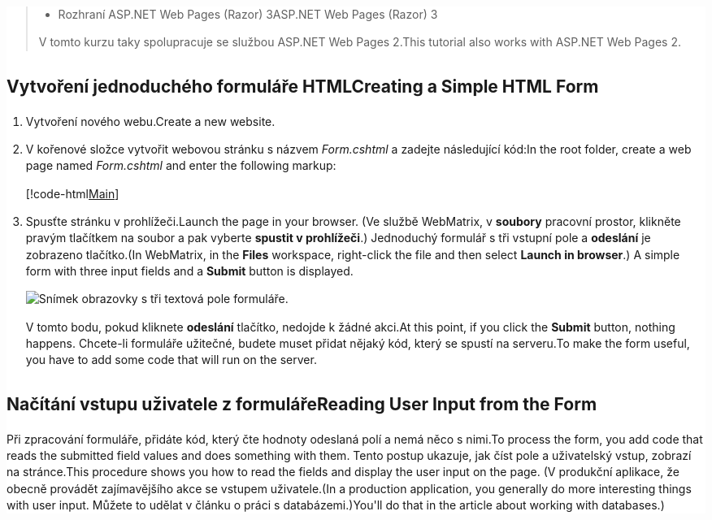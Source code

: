 > 
> 
> - <span data-ttu-id="04c5b-117">Rozhraní ASP.NET Web Pages (Razor) 3</span><span class="sxs-lookup"><span data-stu-id="04c5b-117">ASP.NET Web Pages (Razor) 3</span></span>
>   
> 
> <span data-ttu-id="04c5b-118">V tomto kurzu taky spolupracuje se službou ASP.NET Web Pages 2.</span><span class="sxs-lookup"><span data-stu-id="04c5b-118">This tutorial also works with ASP.NET Web Pages 2.</span></span>


## <a name="creating-a-simple-html-form"></a><span data-ttu-id="04c5b-119">Vytvoření jednoduchého formuláře HTML</span><span class="sxs-lookup"><span data-stu-id="04c5b-119">Creating a Simple HTML Form</span></span>

1. <span data-ttu-id="04c5b-120">Vytvoření nového webu.</span><span class="sxs-lookup"><span data-stu-id="04c5b-120">Create a new website.</span></span>
2. <span data-ttu-id="04c5b-121">V kořenové složce vytvořit webovou stránku s názvem *Form.cshtml* a zadejte následující kód:</span><span class="sxs-lookup"><span data-stu-id="04c5b-121">In the root folder, create a web page named *Form.cshtml* and enter the following markup:</span></span>

    [!code-html[Main](4-working-with-forms/samples/sample1.html)]
3. <span data-ttu-id="04c5b-122">Spusťte stránku v prohlížeči.</span><span class="sxs-lookup"><span data-stu-id="04c5b-122">Launch the page in your browser.</span></span> <span data-ttu-id="04c5b-123">(Ve službě WebMatrix, v **soubory** pracovní prostor, klikněte pravým tlačítkem na soubor a pak vyberte **spustit v prohlížeči**.) Jednoduchý formulář s tři vstupní pole a **odeslání** je zobrazeno tlačítko.</span><span class="sxs-lookup"><span data-stu-id="04c5b-123">(In WebMatrix, in the **Files** workspace, right-click the file and then select **Launch in browser**.) A simple form with three input fields and a **Submit** button is displayed.</span></span>

    ![Snímek obrazovky s tři textová pole formuláře.](4-working-with-forms/_static/image1.jpg)

    <span data-ttu-id="04c5b-125">V tomto bodu, pokud kliknete **odeslání** tlačítko, nedojde k žádné akci.</span><span class="sxs-lookup"><span data-stu-id="04c5b-125">At this point, if you click the **Submit** button, nothing happens.</span></span> <span data-ttu-id="04c5b-126">Chcete-li formuláře užitečné, budete muset přidat nějaký kód, který se spustí na serveru.</span><span class="sxs-lookup"><span data-stu-id="04c5b-126">To make the form useful, you have to add some code that will run on the server.</span></span>

## <a name="reading-user-input-from-the-form"></a><span data-ttu-id="04c5b-127">Načítání vstupu uživatele z formuláře</span><span class="sxs-lookup"><span data-stu-id="04c5b-127">Reading User Input from the Form</span></span>

<span data-ttu-id="04c5b-128">Při zpracování formuláře, přidáte kód, který čte hodnoty odeslaná polí a nemá něco s nimi.</span><span class="sxs-lookup"><span data-stu-id="04c5b-128">To process the form, you add code that reads the submitted field values and does something with them.</span></span> <span data-ttu-id="04c5b-129">Tento postup ukazuje, jak číst pole a uživatelský vstup, zobrazí na stránce.</span><span class="sxs-lookup"><span data-stu-id="04c5b-129">This procedure shows you how to read the fields and display the user input on the page.</span></span> <span data-ttu-id="04c5b-130">(V produkční aplikace, že obecně provádět zajímavějšího akce se vstupem uživatele.</span><span class="sxs-lookup"><span data-stu-id="04c5b-130">(In a production application, you generally do more interesting things with user input.</span></span> <span data-ttu-id="04c5b-131">Můžete to udělat v článku o práci s databázemi.)</span><span class="sxs-lookup"><span data-stu-id="04c5b-131">You'll do that in the article about working with databases.)</span></span>
